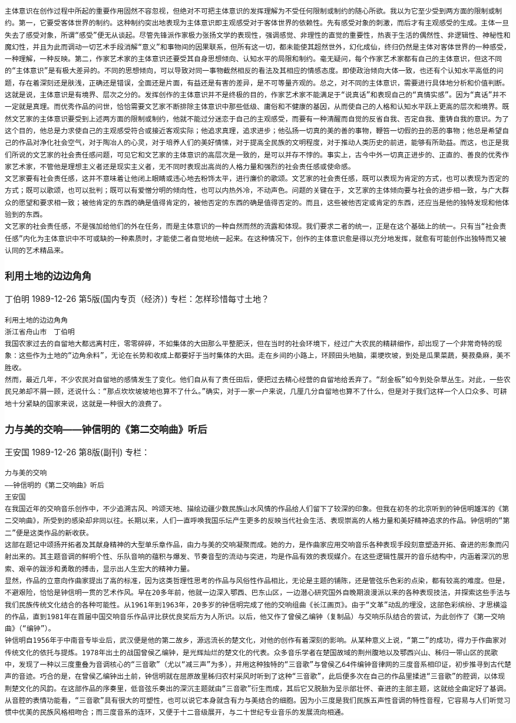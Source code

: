     主体意识在创作过程中所起的重要作用固然不容忽视，但绝对不可把主体意识的发挥理解为不受任何限制或制约的随心所欲。我以为它至少受到两方面的限制或制约。第一，它要受客体世界的制约。这种制约突出地表现为主体意识即主观感受对于客体世界的依赖性。先有感受对象的刺激，而后才有主观感受的生成。主体一旦失去了感受对象，所谓“感受”便无从谈起。尽管先锋派作家极力张扬文学的表现性，强调感觉、非理性的直觉的重要性，热衷于生活的偶然性、非逻辑性、神秘性和魔幻性，并且为此而调动一切艺术手段消解“意义”和事物间的因果联系，但所有这一切，都未能使其超然世外，幻化成仙，终归仍然是主体对客体世界的一种感受，一种理解，一种反映。第二，作家艺术家的主体意识还要受其自身思想倾向、认知水平的局限和制约。毫无疑问，每个作家艺术家都有自己的主体意识，但这不同的“主体意识”是有极大差异的。不同的思想倾向，可以导致对同一事物截然相反的看法及其相应的情感态度。即使政治倾向大体一致，也还有个认知水平高低的问题，存在着深刻还是肤浅，正确还是错误，全面还是片面，有益还是有害的差异，是不可等量齐观的。总之，对不同的主体意识，需要进行具体地分析和价值判断。这就是说，主体意识是有境界、层次之分的。发挥创作的主体意识并不是终极的目的，作家艺术家不能满足于“说真话”和表现自己的“真情实感”。因为“真话”并不一定就是真理。而优秀作品的问世，恰恰需要文艺家不断排除主体意识中那些低级、庸俗和不健康的基因，从而使自己的人格和认知水平跃上更高的层次和境界。既然文艺家的主体意识要受到上述两方面的限制或制约，他就不能过分迷恋于自己的主观感受，而要有一种清醒而自觉的反省自我、否定自我、重铸自我的意识。为了这个目的，他总是力求使自己的主观感受符合或接近客观实际；他追求真理，追求进步；他弘扬一切真的美的善的事物，鞭笞一切假的丑的恶的事物；他总是希望自己的作品对净化社会空气，对于陶冶人的心灵，对于培养人们的美好情愫，对于提高全民族的文明程度，对于推动人类历史的前进，能够有所助益。而这，也正是我们所说的文艺家的社会责任感问题，可见它和文艺家的主体意识的高层次是一致的，是可以并存不悖的。事实上，古今中外一切真正进步的、正直的、善良的优秀作家艺术家，不管他是理想主义者还是现实主义者，无不同时表现出高尚的人格力量和强烈的社会责任感或使命感。
    文艺家要有社会责任感，这并不意味着让他闭上眼睛或违心地去粉饰太平，进行廉价的歌颂。文艺家的社会责任感，既可以表现为肯定的方式，也可以表现为否定的方式；既可以歌颂，也可以批判；既可以有爱憎分明的倾向性，也可以内热外冷，不动声色。问题的关键在于，文艺家的主体倾向要与社会的进步相一致，与广大群众的愿望和要求相一致；被他肯定的东西的确是值得肯定的，被他否定的东西的确是值得否定的。而且，这些被他否定或肯定的东西，还应当是他的独特发现和他体验到的东西。
    文艺家的社会责任感，不是强加给他们的外在任务，而是主体意识的一种自然而然的流露和体现。我们要求二者的统一，正是在这个基础上的统一。只有当“社会责任感”内化为主体意识中不可或缺的一种素质时，才能使二者自觉地统一起来。在这种情况下，创作的主体意识愈是得以充分地发挥，就愈有可能创作出独特而又被认同的艺术精品来。


### 利用土地的边边角角
丁伯明
1989-12-26
第5版(国内专页（经济）)
专栏：怎样珍惜每寸土地？

    利用土地的边边角角
    浙江省舟山市　丁伯明
    我国农家过去的自留地大都远离村庄，零零碎碎，不如集体的大田那么平整肥沃，但在当时的社会环境下，经过广大农民的精耕细作，却出现了一个非常奇特的现象：这些作为土地的“边角余料”，无论在长势和收成上都要好于当时集体的大田。走在乡间的小路上，环顾田头地脑，渠埂坎坡，到处是瓜果菜蔬，葵菽桑麻，美不胜收。
    然而，最近几年，不少农民对自留地的感情发生了变化。他们自从有了责任田后，便把过去精心经营的自留地给丢弃了。“刮金板”如今到处杂草丛生。对此，一些农民兄弟却不屑一顾，还说什么：“那点坎坎坡坡地也算不了什么。”确实，对于一家一户来说，几厘几分自留地也算不了什么，但是对于我们这样一个人口众多、可耕地十分紧缺的国家来说，这就是一种很大的浪费了。


### 力与美的交响——钟信明的《第二交响曲》听后
王安国
1989-12-26
第8版(副刊)
专栏：

    力与美的交响
    ——钟信明的《第二交响曲》听后
    王安国
    在我国近年的交响音乐创作中，不少追溯古风、吟颂天地、描绘边疆少数民族山水风情的作品给人们留下了较深的印象。但我在初冬的北京听到的钟信明雄浑的《第二交响曲》，所受到的感染却非同以往。长期以来，人们一直呼唤我国乐坛产生更多的反映当代社会生活、表现崇高的人格力量和美好精神追求的作品。钟信明的“第二”便是这类作品的新收获。
    这部在题记中颂扬开拓者及其献身精神的大型单乐章作品，由力与美的交响凝聚而成。她的力，是作曲家应用交响音乐各种表现手段刻意塑造开拓、奋进的形象而闪射出来的。其主题音调的鲜明个性、乐队音响的蕴积与爆发、节奏音型的流动与突进，均是作品有效的表现媒介。在这些逻辑性展开的音乐结构中，内涵着深沉的思索、艰辛的跋涉和勇敢的搏击，显示出人生宏大的精神力量。
    显然，作品的立意向作曲家提出了高的标准，因为这类哲理性思考的作品与风俗性作品相比，无论是主题的铺陈，还是管弦乐色彩的点染，都有较高的难度。但是，不避艰险，恰恰是钟信明一贯的艺术作风。早在20多年前，他就一边深入鄂西、巴东山区，一边潜心研究国外自晚期浪漫派以来的各种表现技法，并探索这些手法与我们民族传统文化结合的各种可能性。从1961年到1963年，20多岁的钟信明完成了他的交响组曲《长江画页》。由于“文革”动乱的埋没，这部色彩缤纷、才思横溢的作品，直到1981年在首届中国交响音乐作品评比获优良奖后方为人所识。以后，他又作了曾侯乙编钟（复制品）与交响乐队结合的尝试，为此创作了《第一交响曲》（“编钟”）。
    钟信明自1956年于中南音专毕业后，武汉便是他的第二故乡，源远流长的楚文化，对他的创作有着深刻的影响。从某种意义上说，“第二”的成功，得力于作曲家对传统文化的依托与提炼。1978年出土的战国曾侯乙编钟，是光辉灿烂的楚文化的代表。众多音乐学者在楚国故域的荆州腹地以及鄂西兴山、秭归一带山区的民歌中，发现了一种以三度重叠为音调核心的“三音歌”（尤以“减三声”为多），并用这种独特的“三音歌”与曾侯乙64件编钟音律网的三度音系相印证，初步推寻到古代楚声的音迹。巧合的是，在曾侯乙编钟出土前，钟信明就在屈原故里秭归农村采风时听到了这种“三音歌”，此后便多次在自己的作品里揉进“三音歌”的腔调，以体现荆楚文化的风韵。在这部作品的序奏里，低音弦乐奏出的深沉主题就由“三音歌”衍生而成，其后它又脱胎为呈示部壮怀、奋进的主部主题，这就给全曲定好了基调。从音腔的表情功能看，“三音歌”具有很大的可塑性，也可以说它本身就含有力与美结合的细胞。因为小三度是我们民族五声性音调的特性音程，它容易与人们听觉习惯中优美的民族风格相吻合；而三度音系的连环，又便于十二音级展开，与二十世纪专业音乐的发展流向相通。
